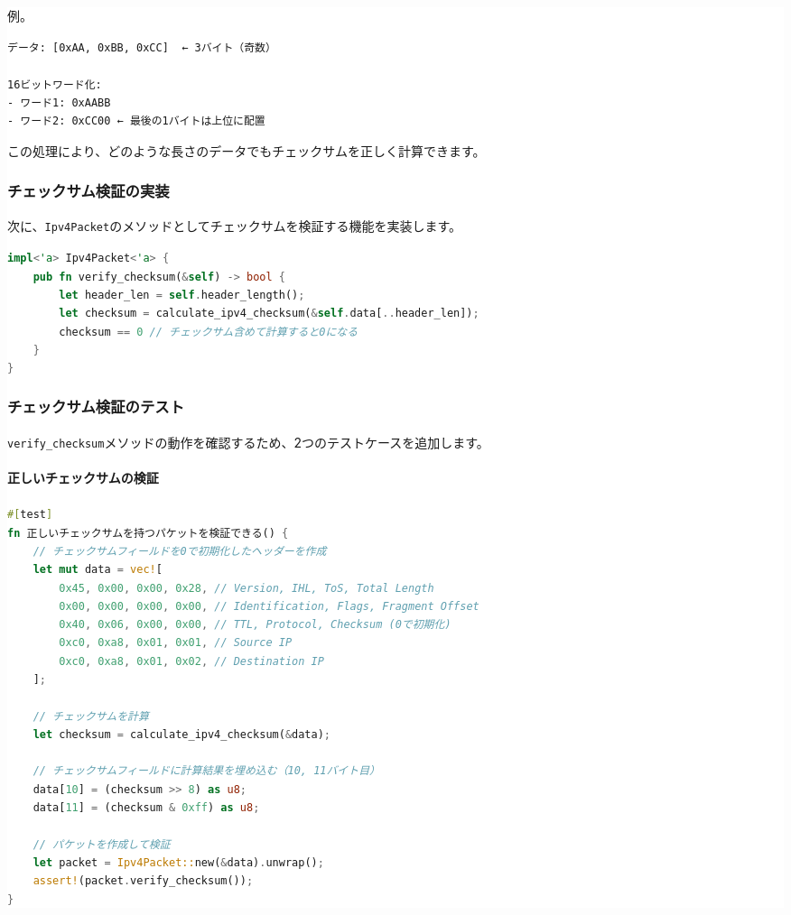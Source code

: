 例。

```text
データ: [0xAA, 0xBB, 0xCC]  ← 3バイト（奇数）

16ビットワード化:
- ワード1: 0xAABB
- ワード2: 0xCC00 ← 最後の1バイトは上位に配置
```

この処理により、どのような長さのデータでもチェックサムを正しく計算できます。

### チェックサム検証の実装

次に、`Ipv4Packet`のメソッドとしてチェックサムを検証する機能を実装します。

```rust
impl<'a> Ipv4Packet<'a> {
    pub fn verify_checksum(&self) -> bool {
        let header_len = self.header_length();
        let checksum = calculate_ipv4_checksum(&self.data[..header_len]);
        checksum == 0 // チェックサム含めて計算すると0になる
    }
}
```

### チェックサム検証のテスト

`verify_checksum`メソッドの動作を確認するため、2つのテストケースを追加します。

#### 正しいチェックサムの検証

```rust
#[test]
fn 正しいチェックサムを持つパケットを検証できる() {
    // チェックサムフィールドを0で初期化したヘッダーを作成
    let mut data = vec![
        0x45, 0x00, 0x00, 0x28, // Version, IHL, ToS, Total Length
        0x00, 0x00, 0x00, 0x00, // Identification, Flags, Fragment Offset
        0x40, 0x06, 0x00, 0x00, // TTL, Protocol, Checksum (0で初期化)
        0xc0, 0xa8, 0x01, 0x01, // Source IP
        0xc0, 0xa8, 0x01, 0x02, // Destination IP
    ];

    // チェックサムを計算
    let checksum = calculate_ipv4_checksum(&data);

    // チェックサムフィールドに計算結果を埋め込む（10, 11バイト目）
    data[10] = (checksum >> 8) as u8;
    data[11] = (checksum & 0xff) as u8;

    // パケットを作成して検証
    let packet = Ipv4Packet::new(&data).unwrap();
    assert!(packet.verify_checksum());
}
```
